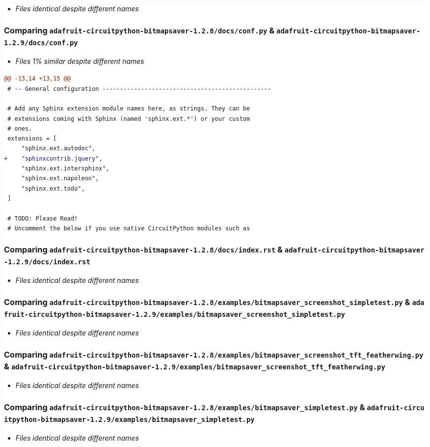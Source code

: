  * *Files identical despite different names*

### Comparing `adafruit-circuitpython-bitmapsaver-1.2.8/docs/conf.py` & `adafruit-circuitpython-bitmapsaver-1.2.9/docs/conf.py`

 * *Files 1% similar despite different names*

```diff
@@ -13,14 +13,15 @@
 # -- General configuration ------------------------------------------------
 
 # Add any Sphinx extension module names here, as strings. They can be
 # extensions coming with Sphinx (named 'sphinx.ext.*') or your custom
 # ones.
 extensions = [
     "sphinx.ext.autodoc",
+    "sphinxcontrib.jquery",
     "sphinx.ext.intersphinx",
     "sphinx.ext.napoleon",
     "sphinx.ext.todo",
 ]
 
 # TODO: Please Read!
 # Uncomment the below if you use native CircuitPython modules such as
```

### Comparing `adafruit-circuitpython-bitmapsaver-1.2.8/docs/index.rst` & `adafruit-circuitpython-bitmapsaver-1.2.9/docs/index.rst`

 * *Files identical despite different names*

### Comparing `adafruit-circuitpython-bitmapsaver-1.2.8/examples/bitmapsaver_screenshot_simpletest.py` & `adafruit-circuitpython-bitmapsaver-1.2.9/examples/bitmapsaver_screenshot_simpletest.py`

 * *Files identical despite different names*

### Comparing `adafruit-circuitpython-bitmapsaver-1.2.8/examples/bitmapsaver_screenshot_tft_featherwing.py` & `adafruit-circuitpython-bitmapsaver-1.2.9/examples/bitmapsaver_screenshot_tft_featherwing.py`

 * *Files identical despite different names*

### Comparing `adafruit-circuitpython-bitmapsaver-1.2.8/examples/bitmapsaver_simpletest.py` & `adafruit-circuitpython-bitmapsaver-1.2.9/examples/bitmapsaver_simpletest.py`

 * *Files identical despite different names*

